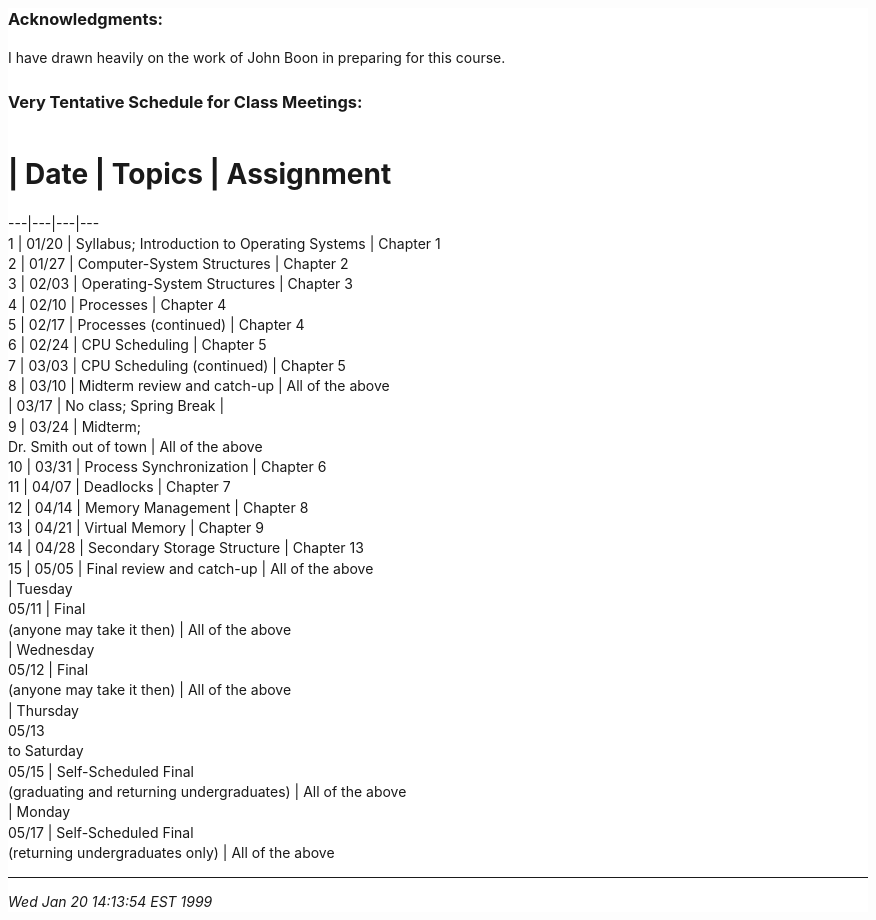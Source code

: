 ###  Acknowledgments:

I have drawn heavily on the work of John Boon in preparing for this course.

###  Very Tentative Schedule for Class Meetings:

#  |  Date  |  Topics  |  Assignment  
---|---|---|---  
1  |  01/20  |  Syllabus; Introduction to Operating Systems  |  Chapter 1  
2  |  01/27  |  Computer-System Structures  |  Chapter 2  
3  |  02/03  |  Operating-System Structures  |  Chapter 3  
4  |  02/10  |  Processes  |  Chapter 4  
5  |  02/17  |  Processes (continued)  |  Chapter 4  
6  |  02/24  |  CPU Scheduling  |  Chapter 5  
7  |  03/03  |  CPU Scheduling (continued)  |  Chapter 5  
8  |  03/10  |  Midterm review and catch-up  |  All of the above  
|  03/17  |  No class; Spring Break  |  
9  |  03/24  |  Midterm;  
Dr. Smith out of town  |  All of the above  
10  |  03/31  |  Process Synchronization  |  Chapter 6  
11  |  04/07  |  Deadlocks  |  Chapter 7  
12  |  04/14  |  Memory Management  |  Chapter 8  
13  |  04/21  |  Virtual Memory  |  Chapter 9  
14  |  04/28  |  Secondary Storage Structure  |  Chapter 13  
15  |  05/05  |  Final review and catch-up  |  All of the above  
|  Tuesday  
05/11  |  Final  
(anyone may take it then)  |  All of the above  
|  Wednesday  
05/12  |  Final  
(anyone may take it then)  |  All of the above  
|  Thursday  
05/13  
to Saturday  
05/15  |  Self-Scheduled Final  
(graduating and returning undergraduates)  |  All of the above  
|  Monday  
05/17  |  Self-Scheduled Final  
(returning undergraduates only)  |  All of the above  
  
* * *

_Wed Jan 20 14:13:54 EST 1999_

